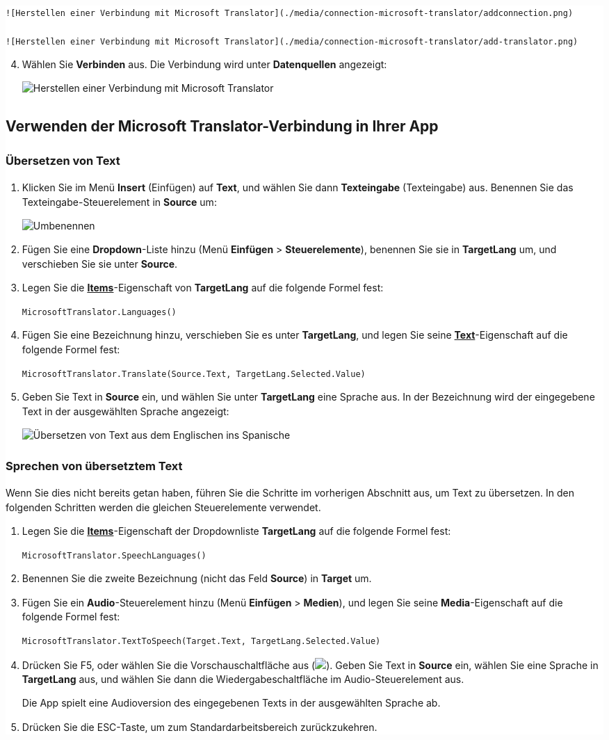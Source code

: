    ![Herstellen einer Verbindung mit Microsoft Translator](./media/connection-microsoft-translator/addconnection.png)

    ![Herstellen einer Verbindung mit Microsoft Translator](./media/connection-microsoft-translator/add-translator.png)
4. Wählen Sie **Verbinden** aus. Die Verbindung wird unter **Datenquellen** angezeigt:  

    ![Herstellen einer Verbindung mit Microsoft Translator](./media/connection-microsoft-translator/translatordatasource.png)

## <a name="use-the-microsoft-translator-connection-in-your-app"></a>Verwenden der Microsoft Translator-Verbindung in Ihrer App
### <a name="translate-text"></a>Übersetzen von Text
1. Klicken Sie im Menü **Insert** (Einfügen) auf **Text**, und wählen Sie dann **Texteingabe** (Texteingabe) aus. Benennen Sie das Texteingabe-Steuerelement in **Source** um:  

    ![Umbenennen](./media/connection-microsoft-translator/renametosource.png)
2. Fügen Sie eine **Dropdown**-Liste hinzu (Menü **Einfügen** > **Steuerelemente**), benennen Sie sie in **TargetLang** um, und verschieben Sie sie unter **Source**.
3. Legen Sie die **[Items](../controls/properties-core.md)**-Eigenschaft von **TargetLang** auf die folgende Formel fest:  

    `MicrosoftTranslator.Languages()`
4. Fügen Sie eine Bezeichnung hinzu, verschieben Sie es unter **TargetLang**, und legen Sie seine **[Text](../controls/properties-core.md)**-Eigenschaft auf die folgende Formel fest:  

    `MicrosoftTranslator.Translate(Source.Text, TargetLang.Selected.Value)`
5. Geben Sie Text in **Source** ein, und wählen Sie unter **TargetLang** eine Sprache aus. In der Bezeichnung wird der eingegebene Text in der ausgewählten Sprache angezeigt:  

    ![Übersetzen von Text aus dem Englischen ins Spanische](./media/connection-microsoft-translator/translate-text.png)

### <a name="speak-translated-text"></a>Sprechen von übersetztem Text
Wenn Sie dies nicht bereits getan haben, führen Sie die Schritte im vorherigen Abschnitt aus, um Text zu übersetzen. In den folgenden Schritten werden die gleichen Steuerelemente verwendet.

1. Legen Sie die **[Items](../controls/properties-core.md)**-Eigenschaft der Dropdownliste **TargetLang** auf die folgende Formel fest:  

    `MicrosoftTranslator.SpeechLanguages()`
2. Benennen Sie die zweite Bezeichnung (nicht das Feld **Source**) in **Target** um.
3. Fügen Sie ein **Audio**-Steuerelement hinzu (Menü **Einfügen** > **Medien**), und legen Sie seine **Media**-Eigenschaft auf die folgende Formel fest:  

    `MicrosoftTranslator.TextToSpeech(Target.Text, TargetLang.Selected.Value)`
4. Drücken Sie F5, oder wählen Sie die Vorschauschaltfläche aus (![](./media/connection-microsoft-translator/preview.png)). Geben Sie Text in **Source** ein, wählen Sie eine Sprache in **TargetLang** aus, und wählen Sie dann die Wiedergabeschaltfläche im Audio-Steuerelement aus.

    Die App spielt eine Audioversion des eingegebenen Texts in der ausgewählten Sprache ab.
5. Drücken Sie die ESC-Taste, um zum Standardarbeitsbereich zurückzukehren.
